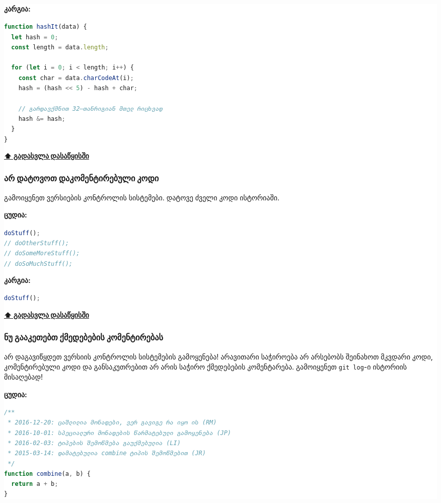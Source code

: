 **კარგია:**

```javascript
function hashIt(data) {
  let hash = 0;
  const length = data.length;

  for (let i = 0; i < length; i++) {
    const char = data.charCodeAt(i);
    hash = (hash << 5) - hash + char;

    // გარდავქმნით 32–თანრიგიან მთელ რიცხვად
    hash &= hash;
  }
}
```

**[⬆ გადასვლა დასაწყისში](#table-of-contents)**

### არ დატოვოთ დაკომენტირებული კოდი

გამოიყენეთ ვერსიების კონტროლის სისტემები. დატოვე ძველი კოდი ისტორიაში.

**ცუდია:**

```javascript
doStuff();
// doOtherStuff();
// doSomeMoreStuff();
// doSoMuchStuff();
```

**კარგია:**

```javascript
doStuff();
```

**[⬆ გადასვლა დასაწყისში](#table-of-contents)**

### ნუ გააკეთებთ ქმედებების კომენტირებას

არ დაგავიწყდეთ ვერსიის კონტროლის სისტემების გამოყენება! არავითარი საჭიროება არ არსებობს შეინახოთ მკვდარი კოდი, კომენტირებული კოდი და განსაკუთრებით არ არის საჭირო ქმედებების კომენტარება. გამოიყენეთ `git log`-ი ისტორიის მისაღებად!

**ცუდია:**

```javascript
/**
 * 2016-12-20: ცაშლილია მონადები, ვერ გავიგე რა იყო ის (RM)
 * 2016-10-01: სპეციალური მონადების წარმატებული გამოყენება (JP)
 * 2016-02-03: ტიპების შემოწმება გაუქმებულია (LI)
 * 2015-03-14: დამატებულია combine ტიპის შემოწმებით (JR)
 */
function combine(a, b) {
  return a + b;
}
```
